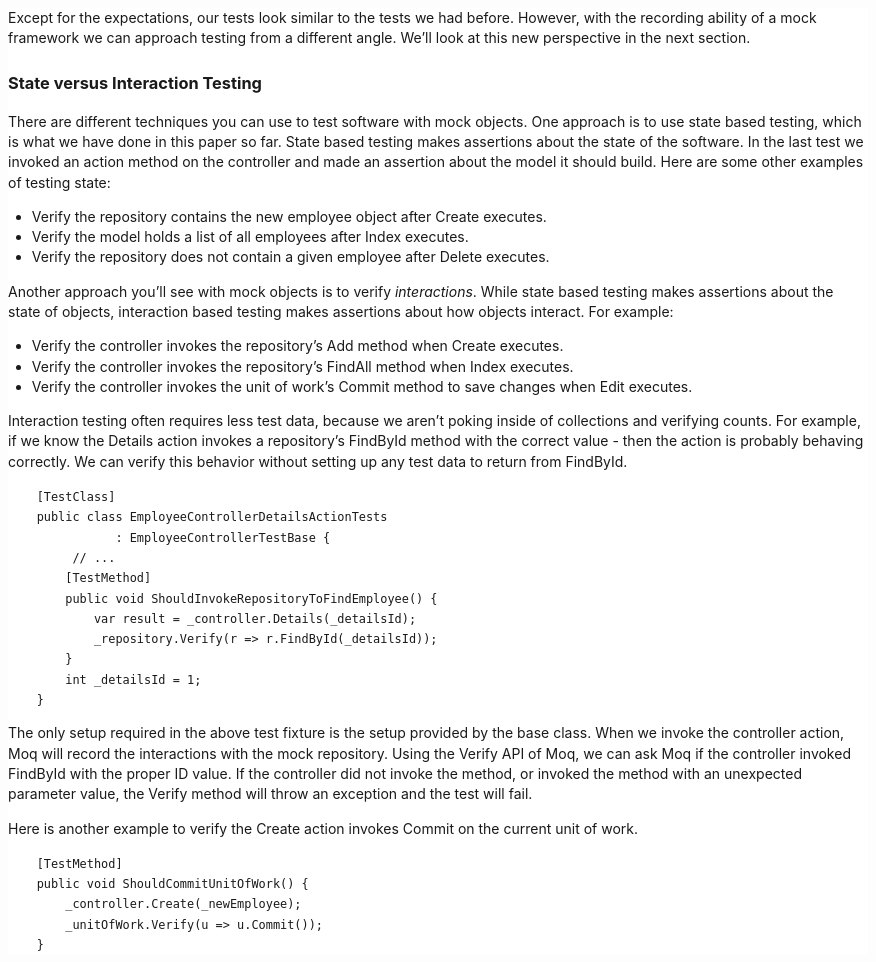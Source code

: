 
Except for the expectations, our tests look similar to the tests we had before. However, with the recording ability of a mock framework we can approach testing from a different angle. We’ll look at this new perspective in the next section.

### State versus Interaction Testing

There are different techniques you can use to test software with mock objects. One approach is to use state based testing, which is what we have done in this paper so far. State based testing makes assertions about the state of the software. In the last test we invoked an action method on the controller and made an assertion about the model it should build. Here are some other examples of testing state:

-   Verify the repository contains the new employee object after Create executes.
-   Verify the model holds a list of all employees after Index executes.
-   Verify the repository does not contain a given employee after Delete executes.

Another approach you’ll see with mock objects is to verify *interactions*. While state based testing makes assertions about the state of objects, interaction based testing makes assertions about how objects interact. For example:

-   Verify the controller invokes the repository’s Add method when Create executes.
-   Verify the controller invokes the repository’s FindAll method when Index executes.
-   Verify the controller invokes the unit of work’s Commit method to save changes when Edit executes.

Interaction testing often requires less test data, because we aren’t poking inside of collections and verifying counts. For example, if we know the Details action invokes a repository’s FindById method with the correct value - then the action is probably behaving correctly. We can verify this behavior without setting up any test data to return from FindById.

```
    [TestClass]
    public class EmployeeControllerDetailsActionTests
               : EmployeeControllerTestBase {
         // ...
        [TestMethod]
        public void ShouldInvokeRepositoryToFindEmployee() {
            var result = _controller.Details(_detailsId);
            _repository.Verify(r => r.FindById(_detailsId));
        }
        int _detailsId = 1;
    }
```

The only setup required in the above test fixture is the setup provided by the base class. When we invoke the controller action, Moq will record the interactions with the mock repository. Using the Verify API of Moq, we can ask Moq if the controller invoked FindById with the proper ID value. If the controller did not invoke the method, or invoked the method with an unexpected parameter value, the Verify method will throw an exception and the test will fail.

Here is another example to verify the Create action invokes Commit on the current unit of work.

```
    [TestMethod]
    public void ShouldCommitUnitOfWork() {
        _controller.Create(_newEmployee);
        _unitOfWork.Verify(u => u.Commit());
    }
```
